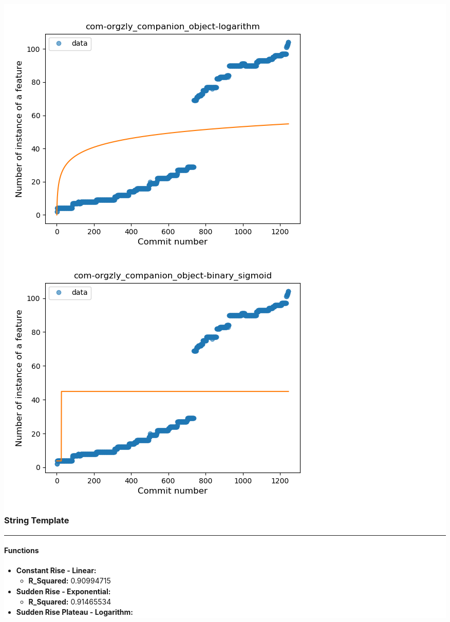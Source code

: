 ![com-orgzly T6](../plots/com-orgzly_companion_object_T6.png)
![com-orgzly T9](../plots/com-orgzly_companion_object_T9.png)
### <a name="string_template">String Template</a>
----
#### Functions
* **Constant Rise - Linear:** ![equation](http://latex.codecogs.com/svg.latex?0.16192x%20&plus;%206.855939)
    * **R_Squared:** 0.90994715
* **Sudden Rise - Exponential:** ![equation](http://latex.codecogs.com/svg.latex?-13436.092873x%5E%7B1.000423%7D%20&plus;%20-277.404254)
    * **R_Squared:** 0.91465534
* **Sudden Rise Plateau - Logarithm:** ![equation](http://latex.codecogs.com/svg.latex?20.373266%5Clog_%7B3.029112%7D%28x%29%20&plus;%200.0)